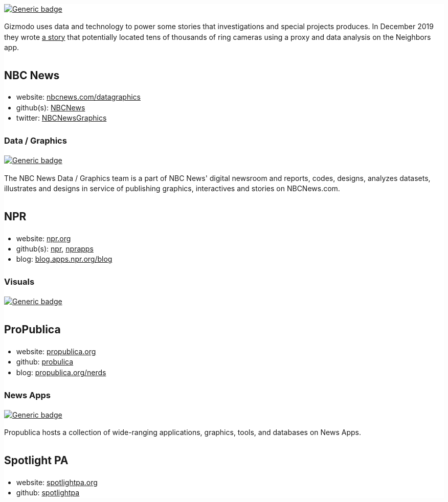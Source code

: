 [![Generic badge](https://img.shields.io/badge/status-active-green.svg)](https://specialprojectsdesk.com/)

Gizmodo uses data and technology to power some stories that investigations and special projects produces. In December 2019 they wrote [a story](https://gizmodo.com/ring-s-hidden-data-let-us-map-amazons-sprawling-home-su-1840312279) that potentially located tens of thousands of ring cameras using a proxy and data analysis on the Neighbors app.

## NBC News

* website: [nbcnews.com/datagraphics](https://www.nbcnews.com/datagraphics)
* github(s): [NBCNews](https://github.com/NBCNews?q=datateam&type=&language=)
* twitter: [NBCNewsGraphics](https://twitter.com/nbcnewsgraphics)

### Data / Graphics

[![Generic badge](https://img.shields.io/badge/status-active-green.svg)](https://www.nbcnews.com/datagraphics)

The NBC News Data / Graphics team is a part of NBC News' digital newsroom and reports, codes, designs, analyzes datasets, illustrates and designs in service of publishing graphics, interactives and stories on NBCNews.com.

## NPR

* website: [npr.org](https://www.npr.org/)
* github(s): [npr](https://github.com/npr), [nprapps](https://github.com/nprapps)
* blog: [blog.apps.npr.org/blog](https://blog.apps.npr.org/blog/)

### Visuals

[![Generic badge](https://img.shields.io/badge/status-active-green.svg)](https://blog.apps.npr.org/)

## ProPublica

* website: [propublica.org](https://propublica.org)
* github: [probulica](https://github.com/propublica)
* blog: [propublica.org/nerds](https://www.propublica.org/nerds/)

### News Apps

[![Generic badge](https://img.shields.io/badge/status-active-green.svg)](https://www.propublica.org/newsapps/)

Propublica hosts a collection of wide-ranging applications, graphics, tools, and databases on News Apps.

## Spotlight PA

* website: [spotlightpa.org](https://www.spotlightpa.org/)
* github: [spotlightpa](https://github.com/spotlightpa)

